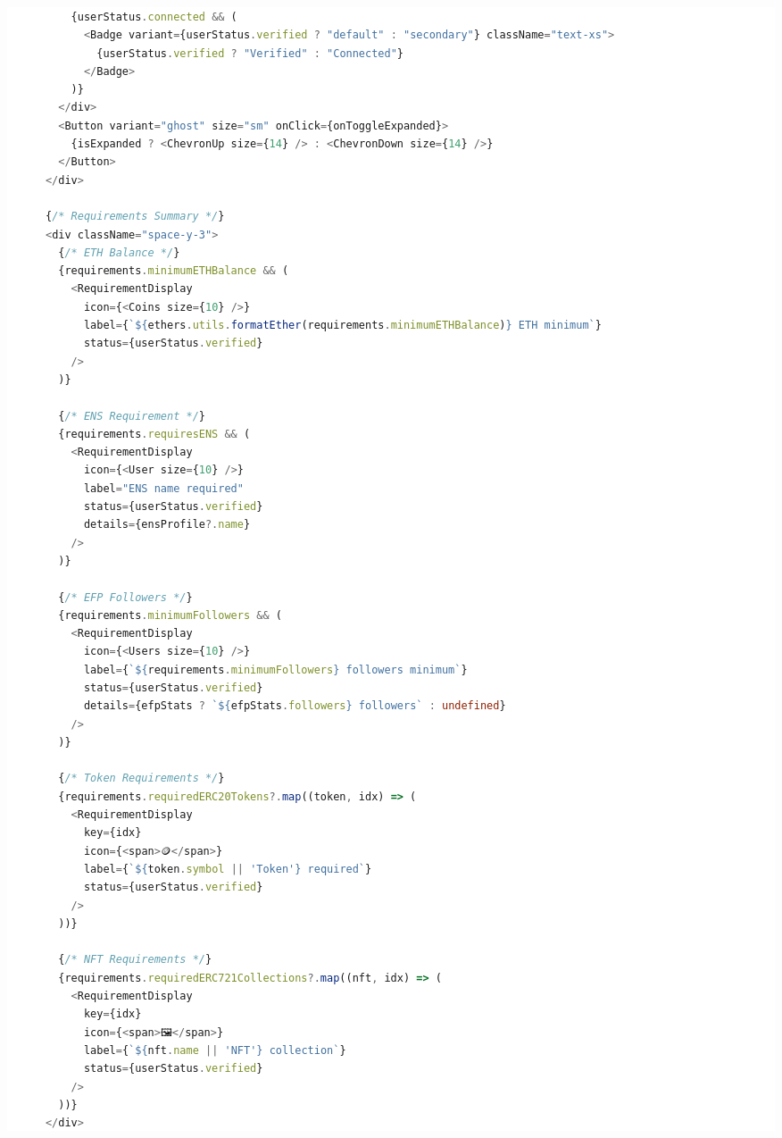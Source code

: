 ```typescript
          {userStatus.connected && (
            <Badge variant={userStatus.verified ? "default" : "secondary"} className="text-xs">
              {userStatus.verified ? "Verified" : "Connected"}
            </Badge>
          )}
        </div>
        <Button variant="ghost" size="sm" onClick={onToggleExpanded}>
          {isExpanded ? <ChevronUp size={14} /> : <ChevronDown size={14} />}
        </Button>
      </div>

      {/* Requirements Summary */}
      <div className="space-y-3">
        {/* ETH Balance */}
        {requirements.minimumETHBalance && (
          <RequirementDisplay
            icon={<Coins size={10} />}
            label={`${ethers.utils.formatEther(requirements.minimumETHBalance)} ETH minimum`}
            status={userStatus.verified}
          />
        )}

        {/* ENS Requirement */}
        {requirements.requiresENS && (
          <RequirementDisplay
            icon={<User size={10} />}
            label="ENS name required"
            status={userStatus.verified}
            details={ensProfile?.name}
          />
        )}

        {/* EFP Followers */}
        {requirements.minimumFollowers && (
          <RequirementDisplay
            icon={<Users size={10} />}
            label={`${requirements.minimumFollowers} followers minimum`}
            status={userStatus.verified}
            details={efpStats ? `${efpStats.followers} followers` : undefined}
          />
        )}

        {/* Token Requirements */}
        {requirements.requiredERC20Tokens?.map((token, idx) => (
          <RequirementDisplay
            key={idx}
            icon={<span>🪙</span>}
            label={`${token.symbol || 'Token'} required`}
            status={userStatus.verified}
          />
        ))}

        {/* NFT Requirements */}
        {requirements.requiredERC721Collections?.map((nft, idx) => (
          <RequirementDisplay
            key={idx}
            icon={<span>🖼️</span>}
            label={`${nft.name || 'NFT'} collection`}
            status={userStatus.verified}
          />
        ))}
      </div>

```